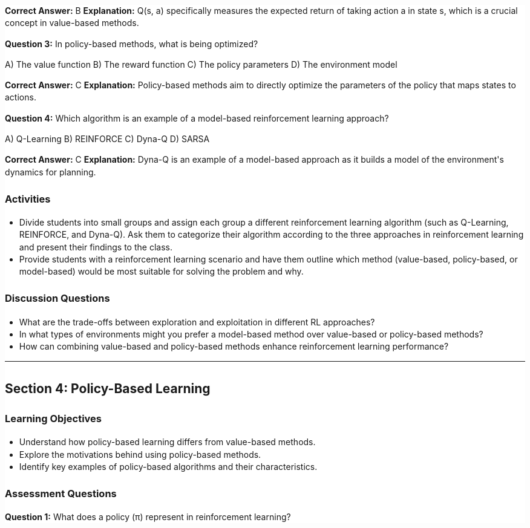 **Correct Answer:** B
**Explanation:** Q(s, a) specifically measures the expected return of taking action a in state s, which is a crucial concept in value-based methods.

**Question 3:** In policy-based methods, what is being optimized?

  A) The value function
  B) The reward function
  C) The policy parameters
  D) The environment model

**Correct Answer:** C
**Explanation:** Policy-based methods aim to directly optimize the parameters of the policy that maps states to actions.

**Question 4:** Which algorithm is an example of a model-based reinforcement learning approach?

  A) Q-Learning
  B) REINFORCE
  C) Dyna-Q
  D) SARSA

**Correct Answer:** C
**Explanation:** Dyna-Q is an example of a model-based approach as it builds a model of the environment's dynamics for planning.

### Activities
- Divide students into small groups and assign each group a different reinforcement learning algorithm (such as Q-Learning, REINFORCE, and Dyna-Q). Ask them to categorize their algorithm according to the three approaches in reinforcement learning and present their findings to the class.
- Provide students with a reinforcement learning scenario and have them outline which method (value-based, policy-based, or model-based) would be most suitable for solving the problem and why.

### Discussion Questions
- What are the trade-offs between exploration and exploitation in different RL approaches?
- In what types of environments might you prefer a model-based method over value-based or policy-based methods?
- How can combining value-based and policy-based methods enhance reinforcement learning performance?

---

## Section 4: Policy-Based Learning

### Learning Objectives
- Understand how policy-based learning differs from value-based methods.
- Explore the motivations behind using policy-based methods.
- Identify key examples of policy-based algorithms and their characteristics.

### Assessment Questions

**Question 1:** What does a policy (π) represent in reinforcement learning?
